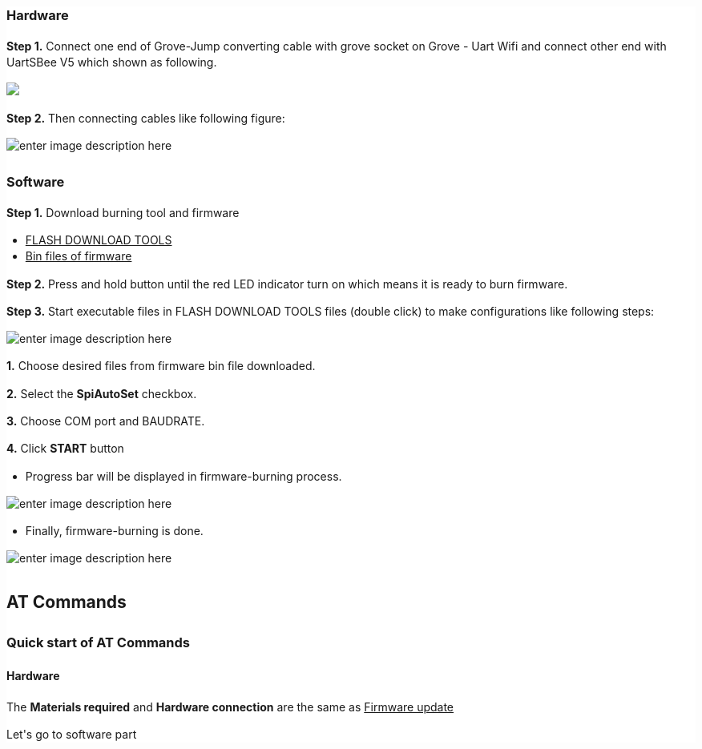 ### Hardware

**Step 1.** Connect one end of Grove-Jump converting cable with grove socket on Grove - Uart Wifi and connect other end with UartSBee V5 which shown as following.

![](https://files.seeedstudio.com/wiki/Grove-Uart_Wifi/img/UART_v1.jpg)

**Step 2.** Then connecting cables like following figure:

![enter image description here](https://files.seeedstudio.com/wiki/Grove-Uart_Wifi/img/Grove_uart_wifi_firmware_connect2.jpg)

### Software

**Step 1.** Download burning tool and firmware

* [FLASH DOWNLOAD TOOLS](https://files.seeedstudio.com/wiki/Grove-Uart_Wifi/res/FLASH_DOWNLOAD_TOOLS_v1.2_150512.zip)
* [Bin files of firmware](https://files.seeedstudio.com/wiki/Grove-Uart_Wifi/res/Grove-uart-wifi-firmware-bin.zip)

**Step 2.** Press and hold button until the red LED indicator turn on which means it is ready to burn firmware.

**Step 3.** Start executable files in FLASH DOWNLOAD TOOLS files (double click) to make configurations like following steps:

![enter image description here](https://files.seeedstudio.com/wiki/Grove-Uart_Wifi/img/Grove_uart_wifi_firmware_tools1.jpg)

**1.** Choose desired files from firmware bin file downloaded.

**2.** Select the **SpiAutoSet** checkbox.

**3.** Choose COM port and BAUDRATE.

**4.** Click **START** button

* Progress bar will be displayed in firmware-burning process.

![enter image description here](https://files.seeedstudio.com/wiki/Grove-Uart_Wifi/img/Grove_uart_wifi_firmware_tools2.1.jpg)

* Finally, firmware-burning is done.

![enter image description here](https://files.seeedstudio.com/wiki/Grove-Uart_Wifi/img/Grove_uart_wifi_firmware_tools3.jpg)

## AT Commands

### Quick start of AT Commands

#### Hardware

The **Materials required** and **Hardware connection** are the same as [Firmware update](https://wiki.seeedstudio.com/Grove-UART_Wifi/#firmware-update)

Let's go to software part  
